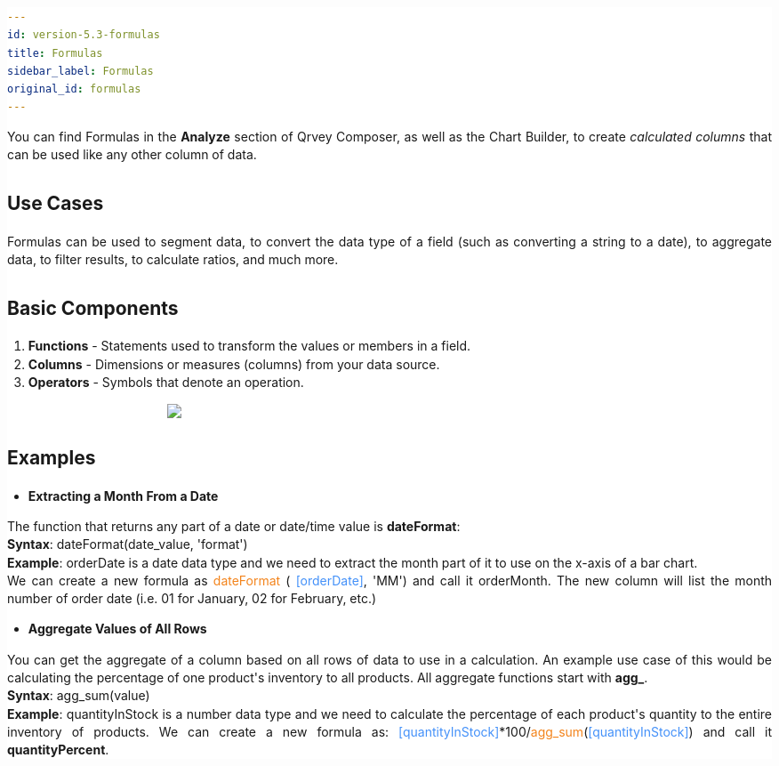 ```yaml
---
id: version-5.3-formulas
title: Formulas
sidebar_label: Formulas
original_id: formulas
---
```


<div style="text-align: justify">

You can find Formulas in the **Analyze** section of Qrvey Composer, as well as the Chart Builder,  to create *calculated columns* that can be used like any other column of data.

## Use Cases
Formulas can be used to segment data, to convert the data type of a field (such as converting a string to a date), to aggregate data, to filter results, to calculate ratios, and much more.


## Basic Components
1. **Functions** - Statements used to transform the values or members in a field.
2. **Columns** - Dimensions or measures (columns) from your data source.
3. **Operators** - Symbols that denote an operation.  



<img src="https://s3.amazonaws.com/cdn.qrvey.com/documentation_assets/ui-docs/dataviews/3.4.3.2_formulas/basic_overview.png" style="margin:auto; display:block;" width="500" />



## Examples
* **Extracting a Month From a Date**

The function that returns any part of a date or date/time value is **dateFormat**:               
**Syntax**: dateFormat(date_value, 'format')      
**Example**: orderDate is a date data type and we need to extract the month part of it to use on the x-axis of a bar chart.  
We can create a new formula as <span style="color:#F3841C"> dateFormat</span>
(<span style="color:#4491F9"> [orderDate]</span>, 'MM') and call it orderMonth. 
The new column will list the month number of order date (i.e. 01 for January, 02 for February, etc.)

 



* **Aggregate Values of All Rows**

You can get the aggregate of a column based on all rows of data to use in a calculation. An example use case of this would be calculating the percentage of one product's inventory to all products. All aggregate functions start with **agg_**.   
**Syntax**: agg_sum(value)  
**Example**: quantityInStock is a number data type and we need to calculate the percentage of each product's quantity to the entire inventory of products.
We can create a new formula as: <span style="color:#4491F9">[quantityInStock]</span>*100/<span style="color:#F3841C">agg_sum</span>(<span style="color:#4491F9">[quantityInStock]</span>) and call it **quantityPercent**. 
